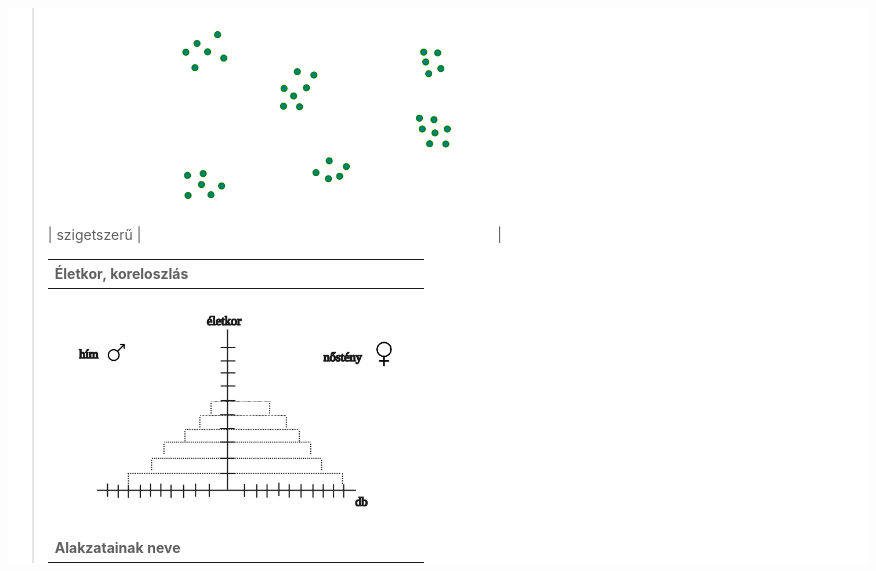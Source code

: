 > | szigetszerű | <img src='../images/biologia_egyedszam-005.svg' alt='Egyedszam 005' width='348'> |
>
> | Életkor, koreloszlás |  |
> | :-- | :-- |
> | <img src='../images/biologia_eletkor-eloszlas-001.svg' alt='Eletkor eloszlas 001' width='348'> |  |
> |  |  |
> | **Alakzatainak neve** |  |